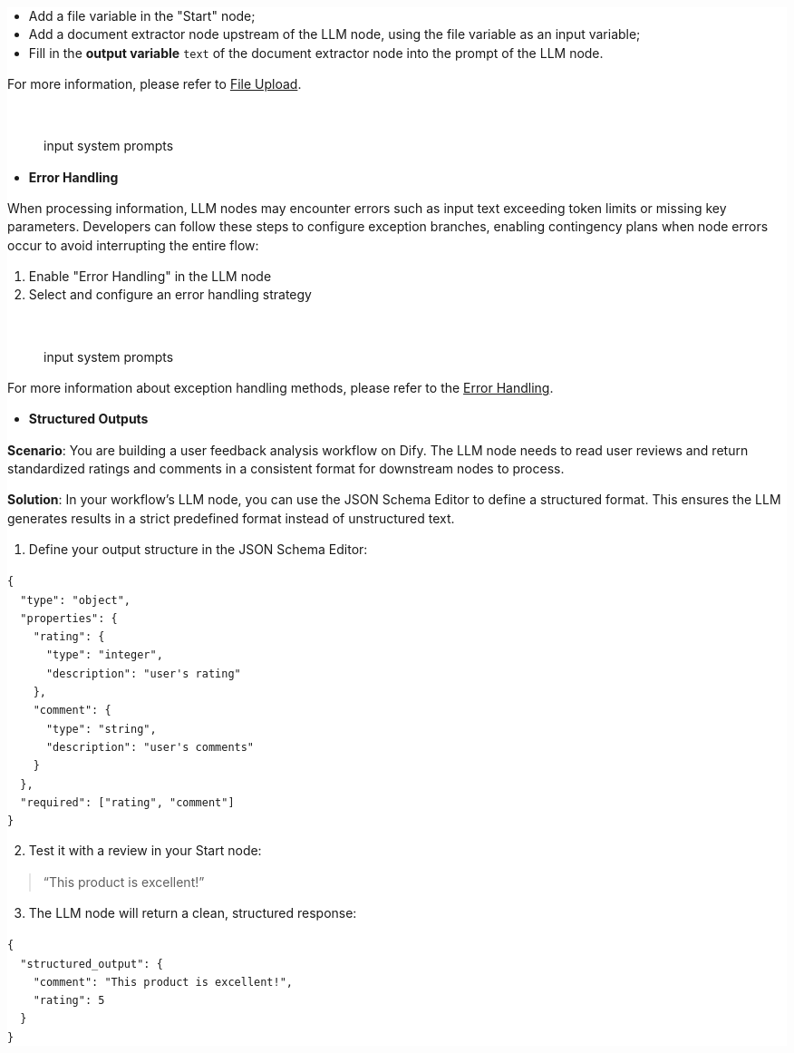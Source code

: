 * Add a file variable in the "Start" node;
* Add a document extractor node upstream of the LLM node, using the file variable as an input variable;
* Fill in the **output variable** `text` of the document extractor node into the prompt of the LLM node.

For more information, please refer to [File Upload](../file-upload.md).

<figure><img src="../../../.gitbook/assets/image (137).png" alt=""><figcaption><p>input system prompts</p></figcaption></figure>

* **Error Handling**

When processing information, LLM nodes may encounter errors such as input text exceeding token limits or missing key parameters. Developers can follow these steps to configure exception branches, enabling contingency plans when node errors occur to avoid interrupting the entire flow:

1. Enable "Error Handling" in the LLM node
2. Select and configure an error handling strategy

<figure><img src="https://assets-docs.dify.ai/2024/12/f7109ce5e87c0e0a81248bb2672c7667.png" alt=""><figcaption><p>input system prompts</p></figcaption></figure>

For more information about exception handling methods, please refer to the [Error Handling](https://docs.dify.ai/guides/workflow/error-handling).

* **Structured Outputs**

**Scenario**: You are building a user feedback analysis workflow on Dify. The LLM node needs to read user reviews and return standardized ratings and comments in a consistent format for downstream nodes to process.

**Solution**: In your workflow’s LLM node, you can use the JSON Schema Editor to define a structured format. This ensures the LLM generates results in a strict predefined format instead of unstructured text.

1. Define your output structure in the JSON Schema Editor:

```
{
  "type": "object",
  "properties": {
    "rating": {
      "type": "integer",
      "description": "user's rating"
    },
    "comment": {
      "type": "string",
      "description": "user's comments"
    }
  },
  "required": ["rating", "comment"]
}
```

2. Test it with a review in your Start node:

> “This product is excellent!”

3. The LLM node will return a clean, structured response:

```
{
  "structured_output": {
    "comment": "This product is excellent!",
    "rating": 5
  }
}
```